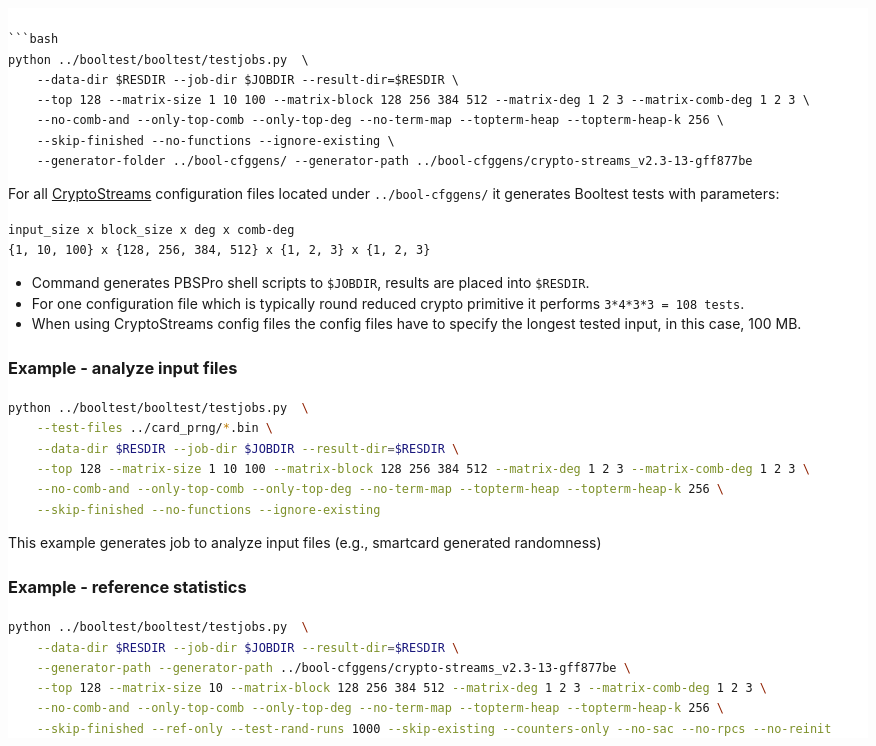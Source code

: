 ```

```bash
python ../booltest/booltest/testjobs.py  \
    --data-dir $RESDIR --job-dir $JOBDIR --result-dir=$RESDIR \
    --top 128 --matrix-size 1 10 100 --matrix-block 128 256 384 512 --matrix-deg 1 2 3 --matrix-comb-deg 1 2 3 \
    --no-comb-and --only-top-comb --only-top-deg --no-term-map --topterm-heap --topterm-heap-k 256 \
    --skip-finished --no-functions --ignore-existing \
    --generator-folder ../bool-cfggens/ --generator-path ../bool-cfggens/crypto-streams_v2.3-13-gff877be
```

For all [CryptoStreams] configuration files located under `../bool-cfggens/` it generates Booltest tests
with parameters: 

```
input_size x block_size x deg x comb-deg
{1, 10, 100} x {128, 256, 384, 512} x {1, 2, 3} x {1, 2, 3}
```

- Command generates PBSPro shell scripts to `$JOBDIR`, results are placed into `$RESDIR`.
- For one configuration file which is typically round reduced crypto primitive it performs `3*4*3*3 = 108 tests`.
- When using CryptoStreams config files the config files have to specify the longest tested input, in this case, 100 MB.


### Example - analyze input files

```bash
python ../booltest/booltest/testjobs.py  \
    --test-files ../card_prng/*.bin \
    --data-dir $RESDIR --job-dir $JOBDIR --result-dir=$RESDIR \
    --top 128 --matrix-size 1 10 100 --matrix-block 128 256 384 512 --matrix-deg 1 2 3 --matrix-comb-deg 1 2 3 \
    --no-comb-and --only-top-comb --only-top-deg --no-term-map --topterm-heap --topterm-heap-k 256 \
    --skip-finished --no-functions --ignore-existing 
```

This example generates job to analyze input files (e.g., smartcard generated randomness)


### Example - reference statistics

```bash
python ../booltest/booltest/testjobs.py  \
    --data-dir $RESDIR --job-dir $JOBDIR --result-dir=$RESDIR \
    --generator-path --generator-path ../bool-cfggens/crypto-streams_v2.3-13-gff877be \
    --top 128 --matrix-size 10 --matrix-block 128 256 384 512 --matrix-deg 1 2 3 --matrix-comb-deg 1 2 3 \
    --no-comb-and --only-top-comb --only-top-deg --no-term-map --topterm-heap --topterm-heap-k 256 \
    --skip-finished --ref-only --test-rand-runs 1000 --skip-existing --counters-only --no-sac --no-rpcs --no-reinit
```


[CryptoStreams]: https://github.com/crocs-muni/CryptoStreams